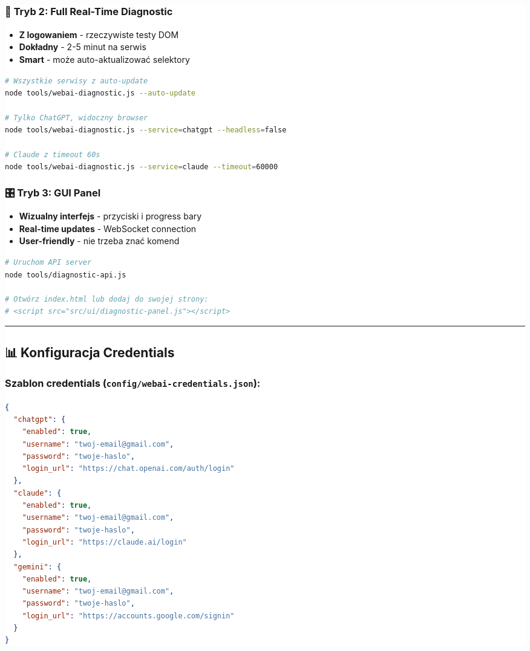 ### 🎯 **Tryb 2: Full Real-Time Diagnostic**
- **Z logowaniem** - rzeczywiste testy DOM
- **Dokładny** - 2-5 minut na serwis
- **Smart** - może auto-aktualizować selektory

```bash
# Wszystkie serwisy z auto-update
node tools/webai-diagnostic.js --auto-update

# Tylko ChatGPT, widoczny browser
node tools/webai-diagnostic.js --service=chatgpt --headless=false

# Claude z timeout 60s
node tools/webai-diagnostic.js --service=claude --timeout=60000
```

### 🎛️ **Tryb 3: GUI Panel**
- **Wizualny interfejs** - przyciski i progress bary
- **Real-time updates** - WebSocket connection
- **User-friendly** - nie trzeba znać komend

```bash
# Uruchom API server
node tools/diagnostic-api.js

# Otwórz index.html lub dodaj do swojej strony:
# <script src="src/ui/diagnostic-panel.js"></script>
```

---

## 📊 Konfiguracja Credentials

### Szablon credentials (`config/webai-credentials.json`):
```json
{
  "chatgpt": {
    "enabled": true,
    "username": "twoj-email@gmail.com",
    "password": "twoje-haslo",
    "login_url": "https://chat.openai.com/auth/login"
  },
  "claude": {
    "enabled": true, 
    "username": "twoj-email@gmail.com",
    "password": "twoje-haslo",
    "login_url": "https://claude.ai/login"
  },
  "gemini": {
    "enabled": true,
    "username": "twoj-email@gmail.com", 
    "password": "twoje-haslo",
    "login_url": "https://accounts.google.com/signin"
  }
}
```
